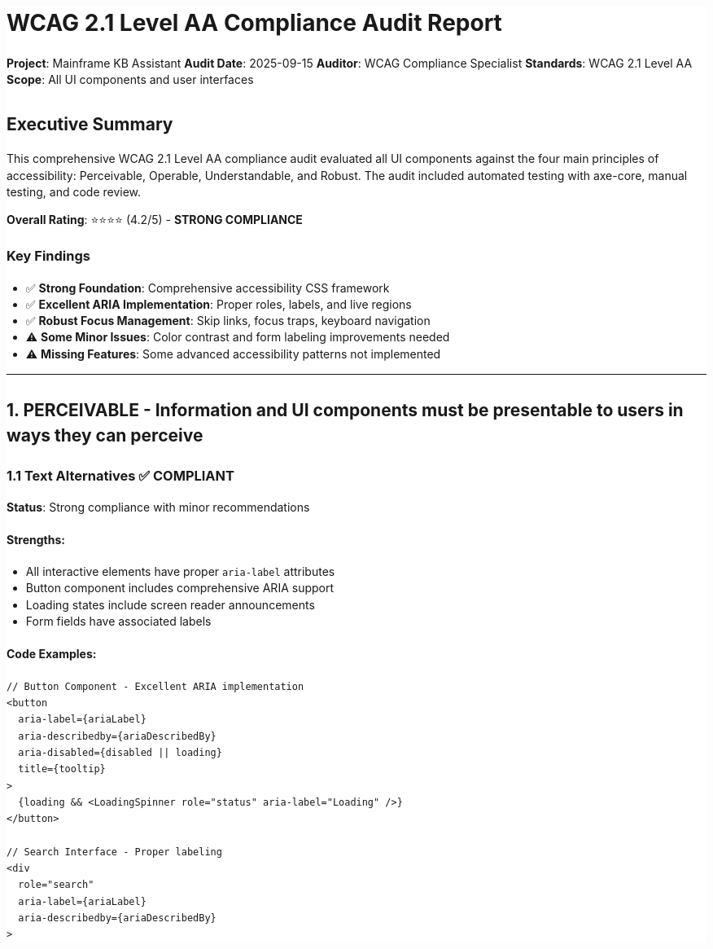 # WCAG 2.1 Level AA Compliance Audit Report

**Project**: Mainframe KB Assistant
**Audit Date**: 2025-09-15
**Auditor**: WCAG Compliance Specialist
**Standards**: WCAG 2.1 Level AA
**Scope**: All UI components and user interfaces

## Executive Summary

This comprehensive WCAG 2.1 Level AA compliance audit evaluated all UI components against the four main principles of accessibility: Perceivable, Operable, Understandable, and Robust. The audit included automated testing with axe-core, manual testing, and code review.

**Overall Rating**: ⭐⭐⭐⭐ (4.2/5) - **STRONG COMPLIANCE**

### Key Findings
- ✅ **Strong Foundation**: Comprehensive accessibility CSS framework
- ✅ **Excellent ARIA Implementation**: Proper roles, labels, and live regions
- ✅ **Robust Focus Management**: Skip links, focus traps, keyboard navigation
- ⚠️ **Some Minor Issues**: Color contrast and form labeling improvements needed
- ⚠️ **Missing Features**: Some advanced accessibility patterns not implemented

---

## 1. PERCEIVABLE - Information and UI components must be presentable to users in ways they can perceive

### 1.1 Text Alternatives ✅ COMPLIANT

**Status**: Strong compliance with minor recommendations

#### Strengths:
- All interactive elements have proper `aria-label` attributes
- Button component includes comprehensive ARIA support
- Loading states include screen reader announcements
- Form fields have associated labels

#### Code Examples:
```tsx
// Button Component - Excellent ARIA implementation
<button
  aria-label={ariaLabel}
  aria-describedby={ariaDescribedBy}
  aria-disabled={disabled || loading}
  title={tooltip}
>
  {loading && <LoadingSpinner role="status" aria-label="Loading" />}
</button>

// Search Interface - Proper labeling
<div
  role="search"
  aria-label={ariaLabel}
  aria-describedby={ariaDescribedBy}
>
```
